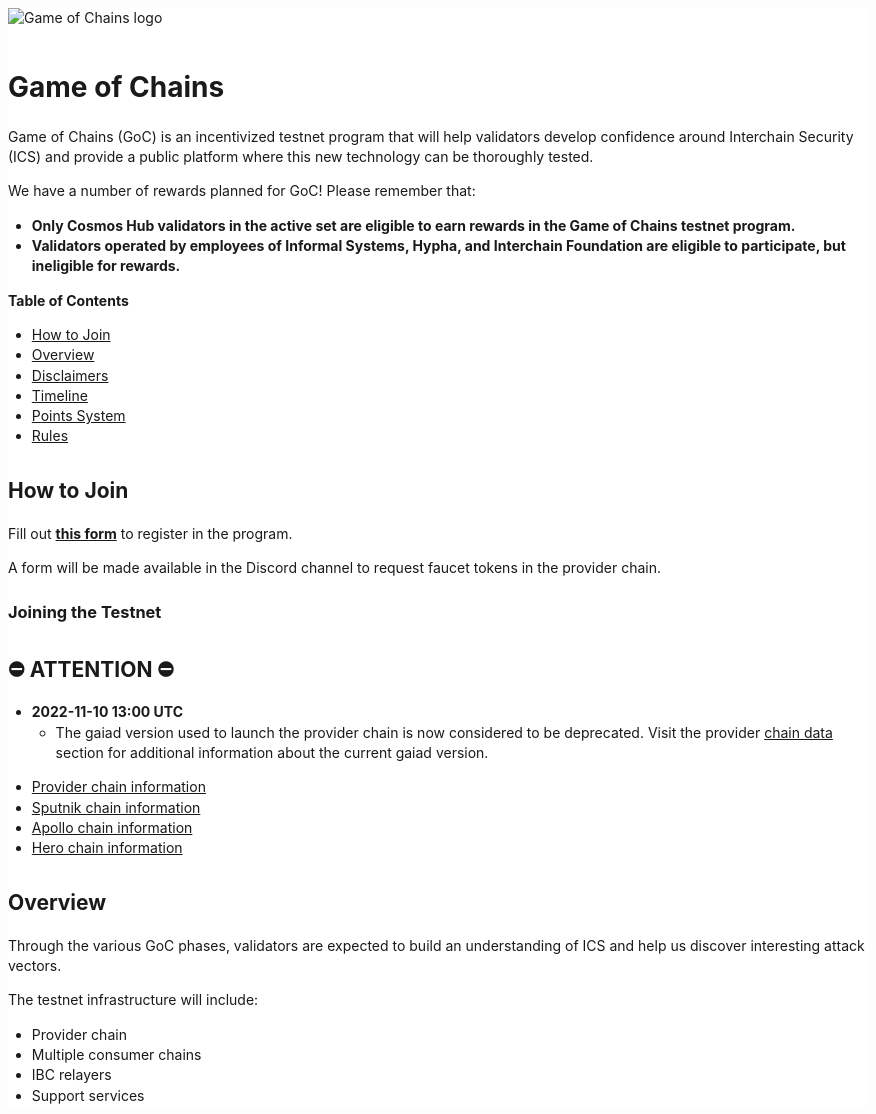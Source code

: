 ![Game of Chains logo](https://i.imgur.com/0yIcvUg.jpg)

# Game of Chains

Game of Chains (GoC) is an incentivized testnet program that will help validators develop confidence around Interchain Security (ICS) and provide a public platform where this new technology can be thoroughly tested.

We have a number of rewards planned for GoC! Please remember that:
* **Only Cosmos Hub validators in the active set are eligible to earn rewards in the Game of Chains testnet program.**
* **Validators operated by employees of Informal Systems, Hypha, and Interchain Foundation are eligible to participate, but ineligible for rewards.** 

**Table of Contents**

- [How to Join](#How-to-Join)
- [Overview](#Overview)
- [Disclaimers](#Disclaimers)
- [Timeline](#Timeline)
- [Points System](#Points-System)
- [Rules](#Rules)


## How to Join

Fill out **[this form](https://interchainsecurity.dev/game-of-chains-2022)** to register in the program. 

A form will be made available in the Discord channel to request faucet tokens in the provider chain.

### Joining the Testnet

## ⛔ ATTENTION ⛔

- **2022-11-10 13:00 UTC**
  - The gaiad version used to launch the provider chain is now considered to be deprecated. Visit the provider [chain data](provider/README.md#chain-data) section for additional information about the current gaiad version.

* [Provider chain information](provider/README.md)
* [Sputnik chain information](sputnik/README.md)
* [Apollo chain information](apollo/README.md)
* [Hero chain information](hero/README.md)

## Overview

Through the various GoC phases, validators are expected to build an understanding of ICS and help us discover interesting attack vectors. 

The testnet infrastructure will include:
- Provider chain
- Multiple consumer chains
- IBC relayers
- Support services
